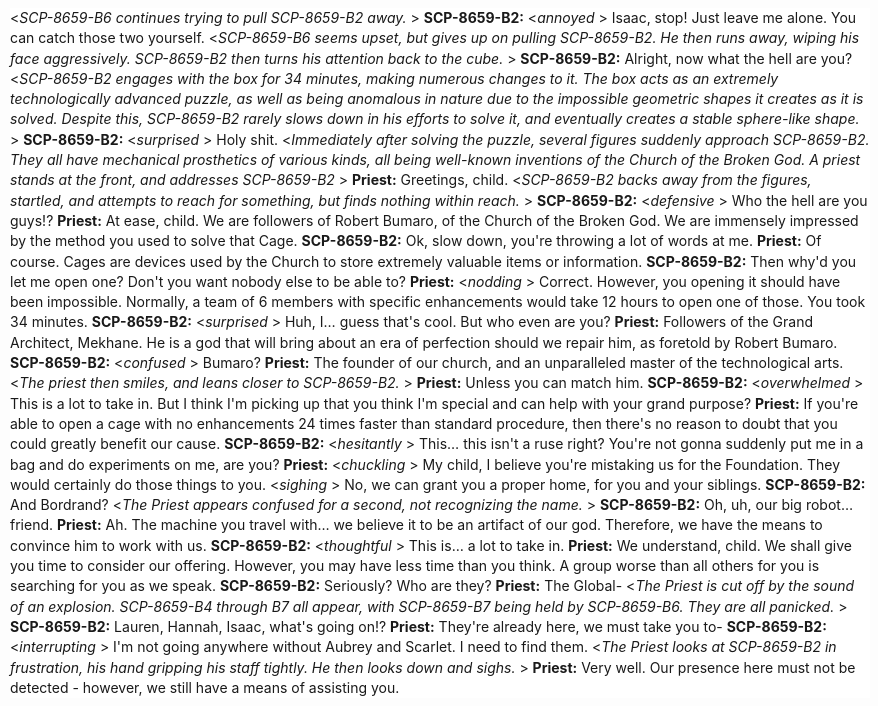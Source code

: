 <_SCP-8659-B6 continues trying to pull SCP-8659-B2 away._ >
**SCP-8659-B2:** <_annoyed_ > Isaac, stop! Just leave me alone. You can catch those two yourself.
<_SCP-8659-B6 seems upset, but gives up on pulling SCP-8659-B2. He then runs away, wiping his face aggressively. SCP-8659-B2 then turns his attention back to the cube._ >
**SCP-8659-B2:** Alright, now what the hell are you?
<_SCP-8659-B2 engages with the box for 34 minutes, making numerous changes to it. The box acts as an extremely technologically advanced puzzle, as well as being anomalous in nature due to the impossible geometric shapes it creates as it is solved. Despite this, SCP-8659-B2 rarely slows down in his efforts to solve it, and eventually creates a stable sphere-like shape._ >
**SCP-8659-B2:** <_surprised_ > Holy shit.
<_Immediately after solving the puzzle, several figures suddenly approach SCP-8659-B2. They all have mechanical prosthetics of various kinds, all being well-known inventions of the Church of the Broken God. A priest stands at the front, and addresses SCP-8659-B2_ >
**Priest:** Greetings, child.
<_SCP-8659-B2 backs away from the figures, startled, and attempts to reach for something, but finds nothing within reach._ >
**SCP-8659-B2:** <_defensive_ > Who the hell are you guys!?
**Priest:** At ease, child. We are followers of Robert Bumaro, of the Church of the Broken God. We are immensely impressed by the method you used to solve that Cage.
**SCP-8659-B2:** Ok, slow down, you're throwing a lot of words at me.
**Priest:** Of course. Cages are devices used by the Church to store extremely valuable items or information.
**SCP-8659-B2:** Then why'd you let me open one? Don't you want nobody else to be able to?
**Priest:** <_nodding_ > Correct. However, you opening it should have been impossible. Normally, a team of 6 members with specific enhancements would take 12 hours to open one of those. You took 34 minutes.
**SCP-8659-B2:** <_surprised_ > Huh, I… guess that's cool. But who even are you?
**Priest:** Followers of the Grand Architect, Mekhane. He is a god that will bring about an era of perfection should we repair him, as foretold by Robert Bumaro.
**SCP-8659-B2:** <_confused_ > Bumaro?
**Priest:** The founder of our church, and an unparalleled master of the technological arts.
<_The priest then smiles, and leans closer to SCP-8659-B2._ >
**Priest:** Unless you can match him.
**SCP-8659-B2:** <_overwhelmed_ > This is a lot to take in. But I think I'm picking up that you think I'm special and can help with your grand purpose?
**Priest:** If you're able to open a cage with no enhancements 24 times faster than standard procedure, then there's no reason to doubt that you could greatly benefit our cause.
**SCP-8659-B2:** <_hesitantly_ > This… this isn't a ruse right? You're not gonna suddenly put me in a bag and do experiments on me, are you?
**Priest:** <_chuckling_ > My child, I believe you're mistaking us for the Foundation. They would certainly do those things to you. <_sighing_ > No, we can grant you a proper home, for you and your siblings.
**SCP-8659-B2:** And Bordrand?
<_The Priest appears confused for a second, not recognizing the name._ >
**SCP-8659-B2:** Oh, uh, our big robot… friend.
**Priest:** Ah. The machine you travel with… we believe it to be an artifact of our god. Therefore, we have the means to convince him to work with us.
**SCP-8659-B2:** <_thoughtful_ > This is… a lot to take in.
**Priest:** We understand, child. We shall give you time to consider our offering. However, you may have less time than you think. A group worse than all others for you is searching for you as we speak.
**SCP-8659-B2:** Seriously? Who are they?
**Priest:** The Global-
<_The Priest is cut off by the sound of an explosion. SCP-8659-B4 through B7 all appear, with SCP-8659-B7 being held by SCP-8659-B6. They are all panicked._ >
**SCP-8659-B2:** Lauren, Hannah, Isaac, what's going on!?
**Priest:** They're already here, we must take you to-
**SCP-8659-B2:** <_interrupting_ > I'm not going anywhere without Aubrey and Scarlet. I need to find them.
<_The Priest looks at SCP-8659-B2 in frustration, his hand gripping his staff tightly. He then looks down and sighs._ >
**Priest:** Very well. Our presence here must not be detected - however, we still have a means of assisting you.